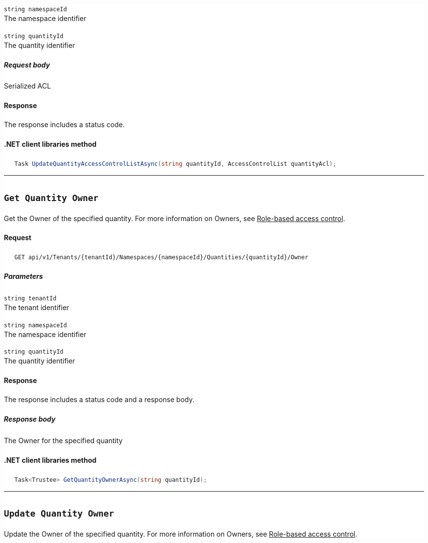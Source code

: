 `string namespaceId`  
The namespace identifier  
  
`string quantityId`  
The quantity identifier  

##### Request body
Serialized ACL

#### Response 
The response includes a status code.

#### .NET client libraries method
```csharp
   Task UpdateQuantityAccessControlListAsync(string quantityId, AccessControlList quantityAcl);
```
***

## `Get Quantity Owner`

Get the Owner of the specified quantity. For more information on Owners, see [Role-based access control](xref:accessControl).

#### Request
 ```text
    GET api/v1/Tenants/{tenantId}/Namespaces/{namespaceId}/Quantities/{quantityId}/Owner
 ```

##### Parameters

`string tenantId`  
The tenant identifier  
  
`string namespaceId`  
The namespace identifier  
  
`string quantityId`  
The quantity identifier  

#### Response 
The response includes a status code and a response body.

##### Response body  
The Owner for the specified quantity

#### .NET client libraries method
```csharp
   Task<Trustee> GetQuantityOwnerAsync(string quantityId);
```
***********************

## `Update Quantity Owner`

Update the Owner of the specified quantity. For more information on Owners, see [Role-based access control](xref:accessControl).
